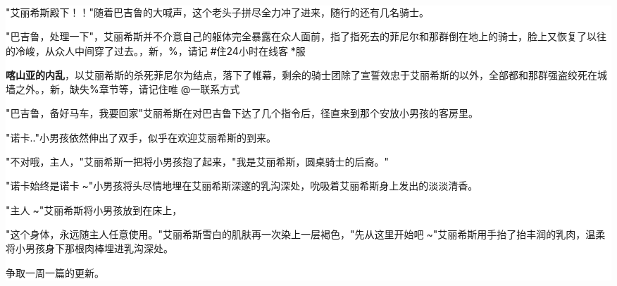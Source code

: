 

"艾丽希斯殿下！！"随着巴吉鲁的大喊声，这个老头子拼尽全力冲了进来，随行的还有几名骑士。



"巴吉鲁，处理一下"，艾丽希斯并不介意自己的躯体完全暴露在众人面前，指了指死去的菲尼尔和那群倒在地上的骑士，脸上又恢复了以往的冷峻，从众人中间穿了过去。，新，%，请记 #住24小时在线客 *服



**喀山亚的内乱**，以艾丽希斯的杀死菲尼尔为结点，落下了帷幕，剩余的骑士团除了宣誓效忠于艾丽希斯的以外，全部都和那群强盗绞死在城墙之外。，新，缺失%章节等，请记住唯 @一联系方式



"巴吉鲁，备好马车，我要回家"艾丽希斯在对巴吉鲁下达了几个指令后，径直来到那个安放小男孩的客房里。





"诺卡.."小男孩依然伸出了双手，似乎在欢迎艾丽希斯的到来。



"不对哦，主人，"艾丽希斯一把将小男孩抱了起来，"我是艾丽希斯，圆桌骑士的后裔。"



"诺卡始终是诺卡 ~"小男孩将头尽情地埋在艾丽希斯深邃的乳沟深处，吮吸着艾丽希斯身上发出的淡淡清香。



"主人 ~"艾丽希斯将小男孩放到在床上，



"这个身体，永远随主人任意使用。"艾丽希斯雪白的肌肤再一次染上一层褐色，"先从这里开始吧 ~"艾丽希斯用手抬了抬丰润的乳肉，温柔将小男孩身下那根肉棒埋进乳沟深处。





争取一周一篇的更新。


